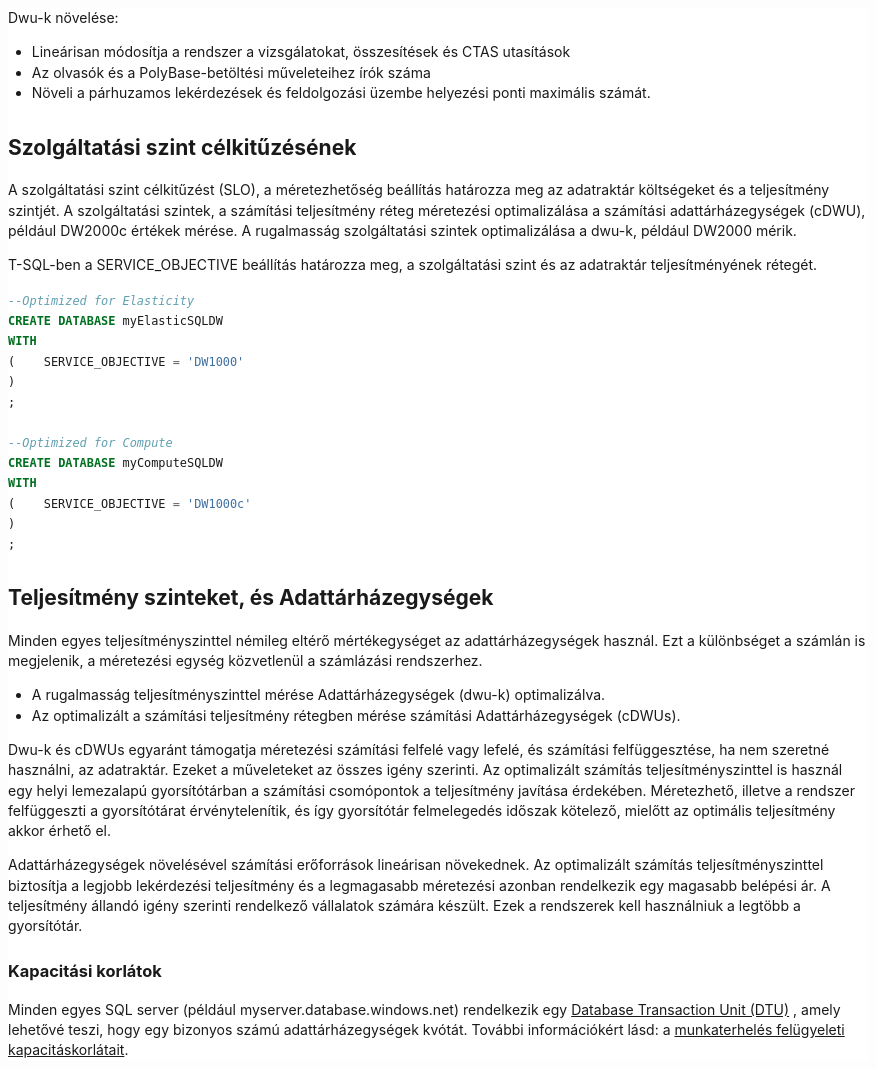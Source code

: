 Dwu-k növelése:
- Lineárisan módosítja a rendszer a vizsgálatokat, összesítések és CTAS utasítások
- Az olvasók és a PolyBase-betöltési műveleteihez írók száma
- Növeli a párhuzamos lekérdezések és feldolgozási üzembe helyezési ponti maximális számát.

## <a name="service-level-objective"></a>Szolgáltatási szint célkitűzésének
A szolgáltatási szint célkitűzést (SLO), a méretezhetőség beállítás határozza meg az adatraktár költségeket és a teljesítmény szintjét. A szolgáltatási szintek, a számítási teljesítmény réteg méretezési optimalizálása a számítási adattárházegységek (cDWU), például DW2000c értékek mérése. A rugalmasság szolgáltatási szintek optimalizálása a dwu-k, például DW2000 mérik. 

T-SQL-ben a SERVICE_OBJECTIVE beállítás határozza meg, a szolgáltatási szint és az adatraktár teljesítményének rétegét.

```sql
--Optimized for Elasticity
CREATE DATABASE myElasticSQLDW
WITH
(    SERVICE_OBJECTIVE = 'DW1000'
)
;

--Optimized for Compute
CREATE DATABASE myComputeSQLDW
WITH
(    SERVICE_OBJECTIVE = 'DW1000c'
)
;
```

## <a name="performance-tiers-and-data-warehouse-units"></a>Teljesítmény szinteket, és Adattárházegységek

Minden egyes teljesítményszinttel némileg eltérő mértékegységet az adattárházegységek használ. Ezt a különbséget a számlán is megjelenik, a méretezési egység közvetlenül a számlázási rendszerhez.

- A rugalmasság teljesítményszinttel mérése Adattárházegységek (dwu-k) optimalizálva.
- Az optimalizált a számítási teljesítmény rétegben mérése számítási Adattárházegységek (cDWUs). 

Dwu-k és cDWUs egyaránt támogatja méretezési számítási felfelé vagy lefelé, és számítási felfüggesztése, ha nem szeretné használni, az adatraktár. Ezeket a műveleteket az összes igény szerinti. Az optimalizált számítás teljesítményszinttel is használ egy helyi lemezalapú gyorsítótárban a számítási csomópontok a teljesítmény javítása érdekében. Méretezhető, illetve a rendszer felfüggeszti a gyorsítótárat érvénytelenítik, és így gyorsítótár felmelegedés időszak kötelező, mielőtt az optimális teljesítmény akkor érhető el.  

Adattárházegységek növelésével számítási erőforrások lineárisan növekednek. Az optimalizált számítás teljesítményszinttel biztosítja a legjobb lekérdezési teljesítmény és a legmagasabb méretezési azonban rendelkezik egy magasabb belépési ár. A teljesítmény állandó igény szerinti rendelkező vállalatok számára készült. Ezek a rendszerek kell használniuk a legtöbb a gyorsítótár. 

### <a name="capacity-limits"></a>Kapacitási korlátok
Minden egyes SQL server (például myserver.database.windows.net) rendelkezik egy [Database Transaction Unit (DTU)](../sql-database/sql-database-what-is-a-dtu.md) , amely lehetővé teszi, hogy egy bizonyos számú adattárházegységek kvótát. További információkért lásd: a [munkaterhelés felügyeleti kapacitáskorlátait](sql-data-warehouse-service-capacity-limits.md#workload-management).
